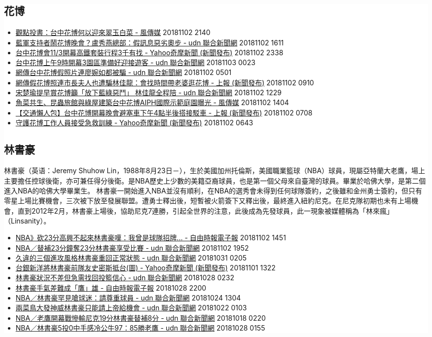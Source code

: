 ## 花博


- [觀點投書：台中花博何以迎來翠玉白菜 - 風傳媒](https://www.storm.mg/article/592394 "觀點投書：台中花博何以迎來翠玉白菜 - 風傳媒") 20181102 2140
- [藍軍支持者鬧花博晚會？盧秀燕總部：假訊息惡劣奧步 - udn 聯合新聞網](https://udn.com/news/story/6656/3458581 "藍軍支持者鬧花博晚會？盧秀燕總部：假訊息惡劣奧步 - udn 聯合新聞網") 20181102 1611
- [台中花博會11/3開幕高鐵套裝行程3千有找 - Yahoo奇摩新聞 (新聞發布)](https://tw.news.yahoo.com/%E5%8F%B0%E4%B8%AD%E8%8A%B1%E5%8D%9A%E6%9C%8311-3%E9%96%8B%E5%B9%95-%E9%AB%98%E9%90%B5%E5%A5%97%E8%A3%9D%E8%A1%8C%E7%A8%8B3%E5%8D%83%E6%9C%89%E6%89%BE-233854894.html "台中花博會11/3開幕高鐵套裝行程3千有找 - Yahoo奇摩新聞 (新聞發布)") 20181102 2338
- [台中花博上午9時開幕3園區準備好迎接遊客 - udn 聯合新聞網](https://udn.com/news/story/7325/3458649?from=udn-catelistnews_ch2 "台中花博上午9時開幕3園區準備好迎接遊客 - udn 聯合新聞網") 20181103 0023
- [網傳台中花博假照片連廖婉如都被騙 - udn 聯合新聞網](https://udn.com/news/story/7325/3457188 "網傳台中花博假照片連廖婉如都被騙 - udn 聯合新聞網") 20181102 0501
- [網傳假花博照連市長夫人也遭騙林佳龍：會找時間帶老婆逛花博 - 上報 (新聞發布)](https://www.upmedia.mg/news_info.php?SerialNo=51242 "網傳假花博照連市長夫人也遭騙林佳龍：會找時間帶老婆逛花博 - 上報 (新聞發布)") 20181102 0910
- [宋楚瑜提早賞花博籲「放下藍綠惡鬥」 林佳龍全程陪 - udn 聯合新聞網](https://udn.com/news/story/6656/3458063 "宋楚瑜提早賞花博籲「放下藍綠惡鬥」 林佳龍全程陪 - udn 聯合新聞網") 20181102 1229
- [魚菜共生、昆蟲旅館與綠屋建築台中花博AIPH國際示範庭園曝光 - 風傳媒](https://www.storm.mg/article/593441 "魚菜共生、昆蟲旅館與綠屋建築台中花博AIPH國際示範庭園曝光 - 風傳媒") 20181102 1404
- [【交通懶人包】台中花博開幕晚會避塞車下午4點半後搭接駁車 - 上報 (新聞發布)](https://www.upmedia.mg/news_info.php?SerialNo=51232 "【交通懶人包】台中花博開幕晚會避塞車下午4點半後搭接駁車 - 上報 (新聞發布)") 20181102 0708
- [守護花博工作人員接受急救訓練 - Yahoo奇摩新聞 (新聞發布)](https://tw.news.yahoo.com/%E5%AE%88%E8%AD%B7%E8%8A%B1%E5%8D%9A-%E5%B7%A5%E4%BD%9C%E4%BA%BA%E5%93%A1%E6%8E%A5%E5%8F%97%E6%80%A5%E6%95%91%E8%A8%93%E7%B7%B4-062611911.html "守護花博工作人員接受急救訓練 - Yahoo奇摩新聞 (新聞發布)") 20181102 0643

## 林書豪

林書豪（英语：Jeremy Shuhow Lin，1988年8月23日－），生於美國加州托倫斯，美國職業籃球（NBA）球員，現屬亞特蘭大老鷹，場上主要擔任控球後衛，亦可兼任得分後衛。是NBA歷史上少數的美籍亞裔球員，也是第一個父母來自臺灣的球員。畢業於哈佛大學，是第二個進入NBA的哈佛大學畢業生。
林書豪一開始進入NBA並沒有順利，在NBA的選秀會未得到任何球隊簽約，之後雖和金州勇士簽約，但只有零星上場比賽機會，三次被下放至發展聯盟。遭勇士釋出後，短暫被火箭簽下又釋出後，最終進入紐約尼克。在尼克隊初期也未有上場機會，直到2012年2月，林書豪上場後，協助尼克7連勝，引起全世界的注意，此後成為先發球員，此一現象被媒體稱為「林來瘋」（Linsanity）。
- [NBA》砍23分高興不起來林書豪嘆：我曾是球隊招牌... - 自由時報電子報](http://sports.ltn.com.tw/news/breakingnews/2600570 "NBA》砍23分高興不起來林書豪嘆：我曾是球隊招牌... - 自由時報電子報") 20181102 1451
- [NBA／替補23分鐘奪23分林書豪享受比賽 - udn 聯合新聞網](https://udn.com/news/story/7489/3458368 "NBA／替補23分鐘奪23分林書豪享受比賽 - udn 聯合新聞網") 20181102 1952
- [久違的三個進攻風格林書豪重回正常狀態 - udn 聯合新聞網](https://udn.com/news/story/7489/3452163 "久違的三個進攻風格林書豪重回正常狀態 - udn 聯合新聞網") 20181031 0205
- [台銀新洋將林書豪前隊友史密斯抵台(圖) - Yahoo奇摩新聞 (新聞發布)](https://tw.news.yahoo.com/%E5%8F%B0%E9%8A%80%E6%96%B0%E6%B4%8B%E5%B0%87-%E6%9E%97%E6%9B%B8%E8%B1%AA%E5%89%8D%E9%9A%8A%E5%8F%8B%E5%8F%B2%E5%AF%86%E6%96%AF%E6%8A%B5%E5%8F%B0-%E5%9C%96-124552760.html "台銀新洋將林書豪前隊友史密斯抵台(圖) - Yahoo奇摩新聞 (新聞發布)") 20181101 1322
- [林書豪狀況不差但急需找回投籃信心 - udn 聯合新聞網](https://udn.com/news/story/7489/3446767 "林書豪狀況不差但急需找回投籃信心 - udn 聯合新聞網") 20181028 0232
- [林書豪手氣差難成「鷹」雄 - 自由時報電子報](http://sports.ltn.com.tw/news/paper/1242670 "林書豪手氣差難成「鷹」雄 - 自由時報電子報") 20181028 2200
- [NBA／林書豪罕見嗆球迷：請尊重球員 - udn 聯合新聞網](https://udn.com/news/story/7489/3440531 "NBA／林書豪罕見嗆球迷：請尊重球員 - udn 聯合新聞網") 20181024 1304
- [兩菜鳥大發神威林書豪只能請上帝給機會 - udn 聯合新聞網](https://udn.com/news/story/7489/3435071 "兩菜鳥大發神威林書豪只能請上帝給機會 - udn 聯合新聞網") 20181022 0103
- [NBA／老鷹開幕戰慘輸尼克19分林書豪替補8分 - udn 聯合新聞網](https://udn.com/news/story/7002/3428281 "NBA／老鷹開幕戰慘輸尼克19分林書豪替補8分 - udn 聯合新聞網") 20181018 0220
- [NBA／林書豪5投0中手感冷公牛97：85勝老鷹 - udn 聯合新聞網](https://udn.com/news/story/7489/3446444 "NBA／林書豪5投0中手感冷公牛97：85勝老鷹 - udn 聯合新聞網") 20181028 0155
